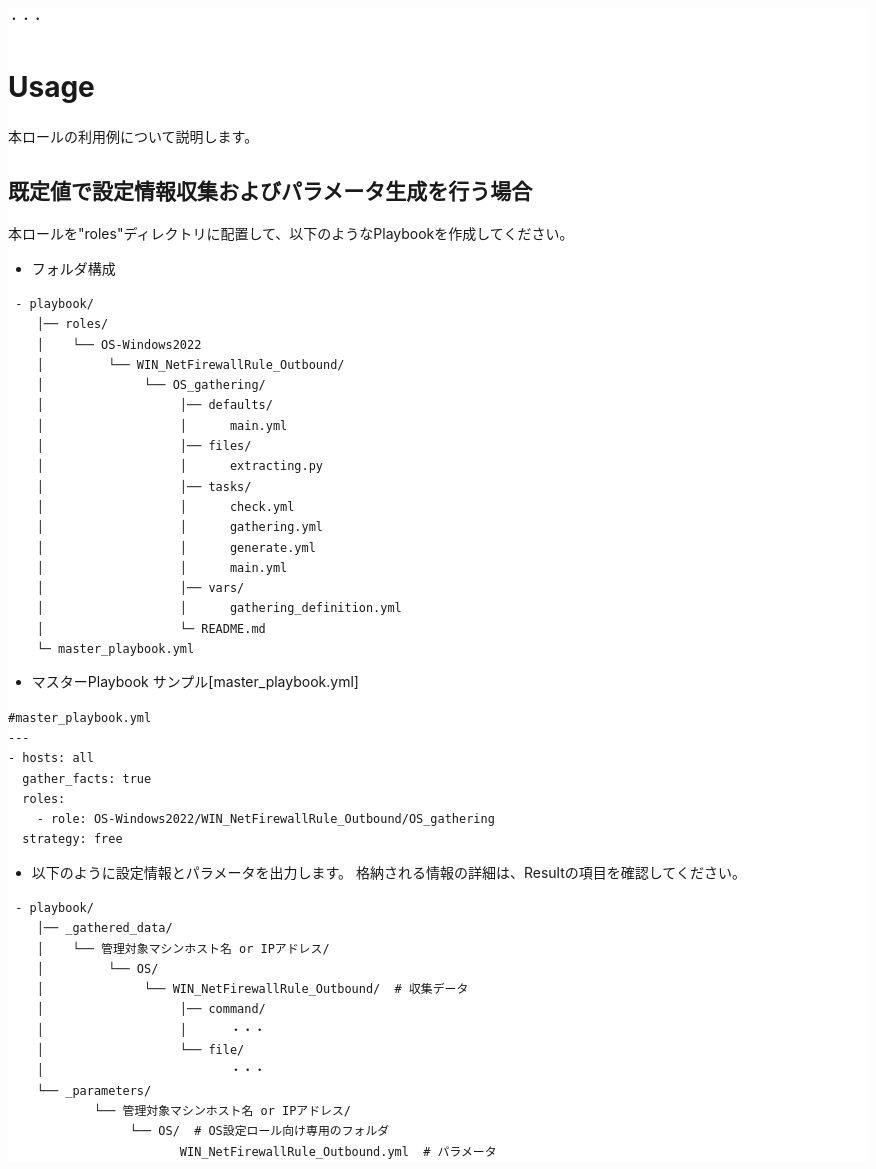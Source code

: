 ~~~
・・・
~~~

# Usage

本ロールの利用例について説明します。

## 既定値で設定情報収集およびパラメータ生成を行う場合

本ロールを"roles"ディレクトリに配置して、以下のようなPlaybookを作成してください。

- フォルダ構成

~~~
 - playbook/
    │── roles/
    │    └── OS-Windows2022
    │         └── WIN_NetFirewallRule_Outbound/
    │              └── OS_gathering/
    │                   │── defaults/
    │                   │      main.yml
    │                   │── files/
    │                   │      extracting.py
    │                   │── tasks/
    │                   │      check.yml
    │                   │      gathering.yml
    │                   │      generate.yml
    │                   │      main.yml
    │                   │── vars/
    │                   │      gathering_definition.yml
    │                   └─ README.md
    └─ master_playbook.yml
~~~

- マスターPlaybook サンプル[master_playbook.yml]

~~~
#master_playbook.yml
---
- hosts: all
  gather_facts: true
  roles:
    - role: OS-Windows2022/WIN_NetFirewallRule_Outbound/OS_gathering
  strategy: free
~~~

- 以下のように設定情報とパラメータを出力します。
  格納される情報の詳細は、Resultの項目を確認してください。

~~~
 - playbook/
    │── _gathered_data/
    │    └── 管理対象マシンホスト名 or IPアドレス/
    │         └── OS/
    │              └── WIN_NetFirewallRule_Outbound/  # 収集データ
    │                   │── command/
    │                   │      ・・・
    │                   └── file/
    │                          ・・・
    └── _parameters/
            └── 管理対象マシンホスト名 or IPアドレス/
                 └── OS/  # OS設定ロール向け専用のフォルダ
                        WIN_NetFirewallRule_Outbound.yml  # パラメータ
~~~

